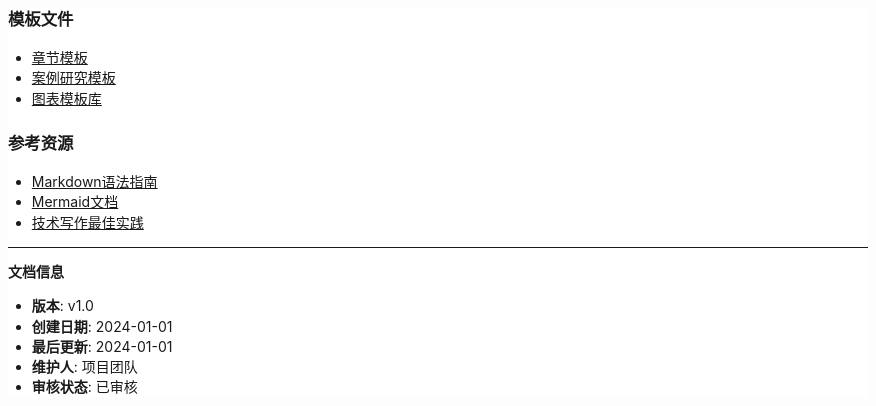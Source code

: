 
### 模板文件
- [章节模板](./chapter-template.md)
- [案例研究模板](./case-study-template.md)
- [图表模板库](../assets/templates/)


### 参考资源
- [Markdown语法指南](https://www.markdownguide.org/)
- [Mermaid文档](https://mermaid-js.github.io/mermaid/)
- [技术写作最佳实践](https://developers.google.com/tech-writing)

---

**文档信息**
- **版本**: v1.0
- **创建日期**: 2024-01-01
- **最后更新**: 2024-01-01
- **维护人**: 项目团队
- **审核状态**: 已审核
